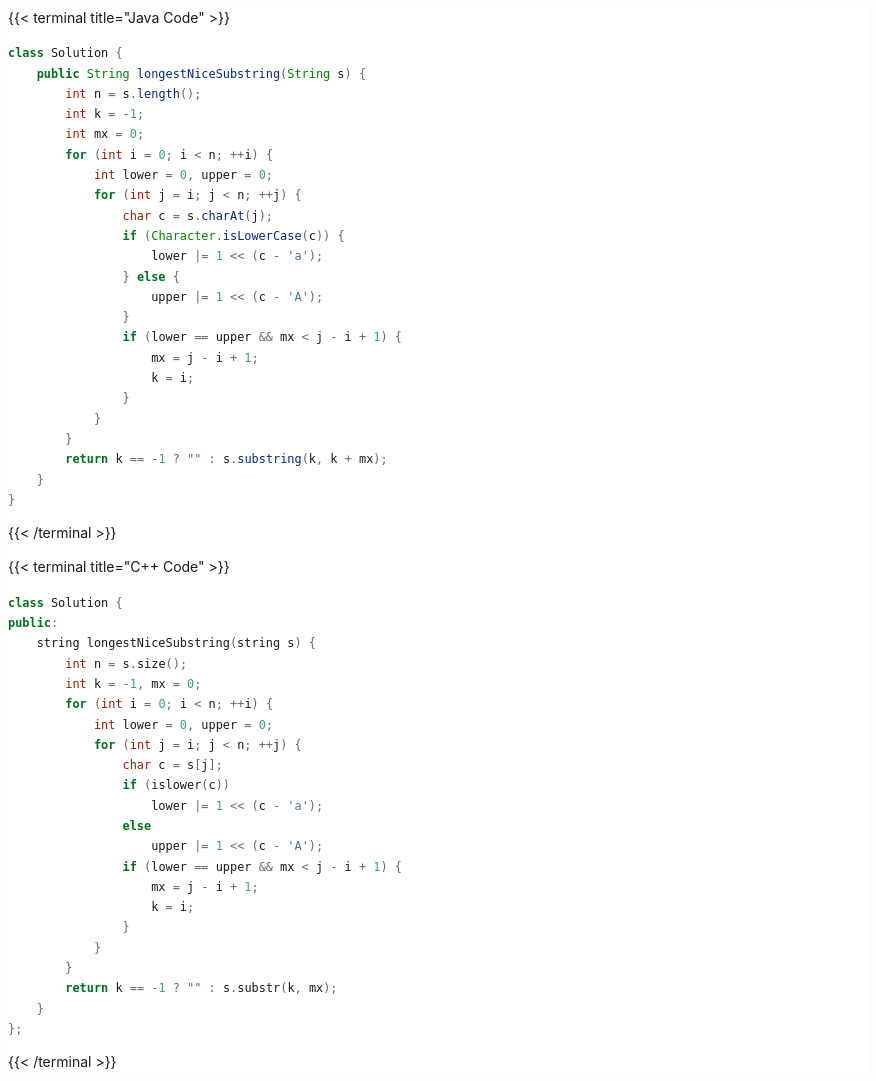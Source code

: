 {{< terminal title="Java Code" >}}
```java
class Solution {
    public String longestNiceSubstring(String s) {
        int n = s.length();
        int k = -1;
        int mx = 0;
        for (int i = 0; i < n; ++i) {
            int lower = 0, upper = 0;
            for (int j = i; j < n; ++j) {
                char c = s.charAt(j);
                if (Character.isLowerCase(c)) {
                    lower |= 1 << (c - 'a');
                } else {
                    upper |= 1 << (c - 'A');
                }
                if (lower == upper && mx < j - i + 1) {
                    mx = j - i + 1;
                    k = i;
                }
            }
        }
        return k == -1 ? "" : s.substring(k, k + mx);
    }
}
```
{{< /terminal >}}

{{< terminal title="C++ Code" >}}
```cpp
class Solution {
public:
    string longestNiceSubstring(string s) {
        int n = s.size();
        int k = -1, mx = 0;
        for (int i = 0; i < n; ++i) {
            int lower = 0, upper = 0;
            for (int j = i; j < n; ++j) {
                char c = s[j];
                if (islower(c))
                    lower |= 1 << (c - 'a');
                else
                    upper |= 1 << (c - 'A');
                if (lower == upper && mx < j - i + 1) {
                    mx = j - i + 1;
                    k = i;
                }
            }
        }
        return k == -1 ? "" : s.substr(k, mx);
    }
};
```
{{< /terminal >}}
